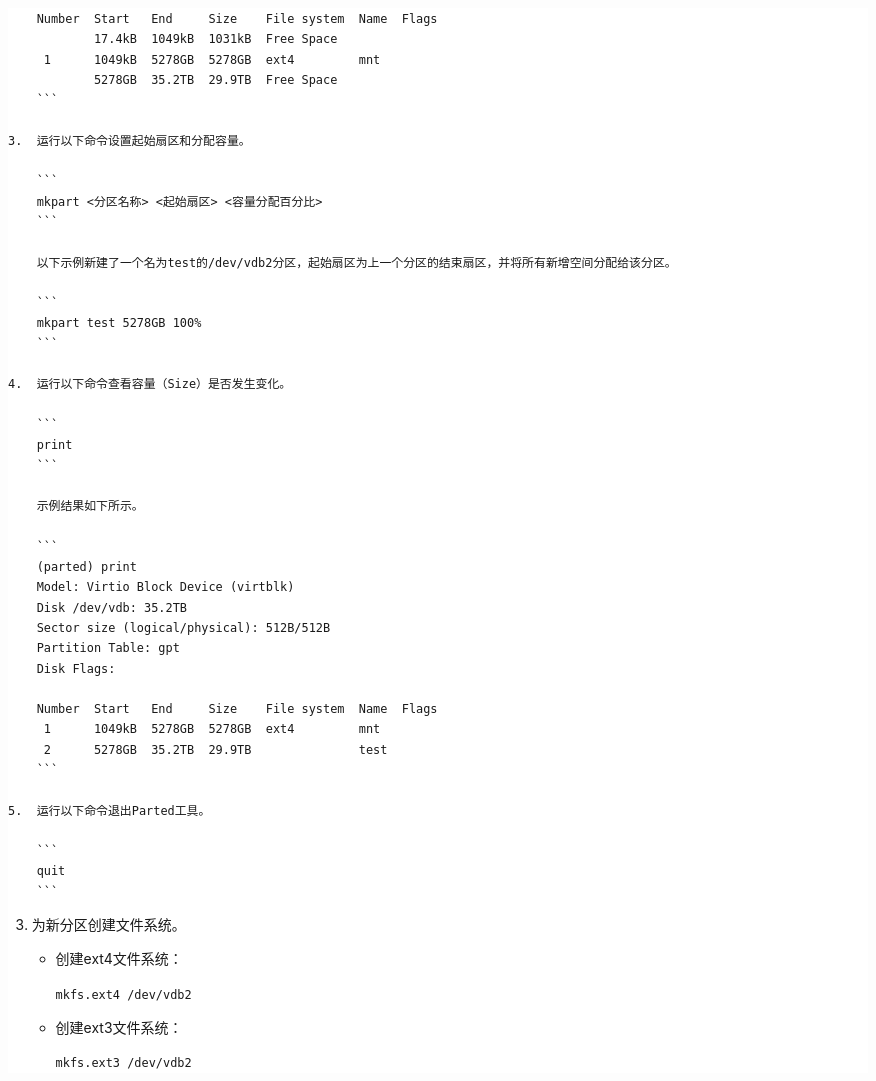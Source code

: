         Number  Start   End     Size    File system  Name  Flags
                17.4kB  1049kB  1031kB  Free Space
         1      1049kB  5278GB  5278GB  ext4         mnt
                5278GB  35.2TB  29.9TB  Free Space                    
        ```

    3.  运行以下命令设置起始扇区和分配容量。

        ```
        mkpart <分区名称> <起始扇区> <容量分配百分比>
        ```

        以下示例新建了一个名为test的/dev/vdb2分区，起始扇区为上一个分区的结束扇区，并将所有新增空间分配给该分区。

        ```
        mkpart test 5278GB 100%
        ```

    4.  运行以下命令查看容量（Size）是否发生变化。

        ```
        print
        ```

        示例结果如下所示。

        ```
        (parted) print
        Model: Virtio Block Device (virtblk)
        Disk /dev/vdb: 35.2TB
        Sector size (logical/physical): 512B/512B
        Partition Table: gpt
        Disk Flags:
        
        Number  Start   End     Size    File system  Name  Flags
         1      1049kB  5278GB  5278GB  ext4         mnt
         2      5278GB  35.2TB  29.9TB               test                    
        ```

    5.  运行以下命令退出Parted工具。

        ```
        quit
        ```

3.  为新分区创建文件系统。

    -   创建ext4文件系统：

        ```
        mkfs.ext4 /dev/vdb2
        ```

    -   创建ext3文件系统：

        ```
        mkfs.ext3 /dev/vdb2
        ```
